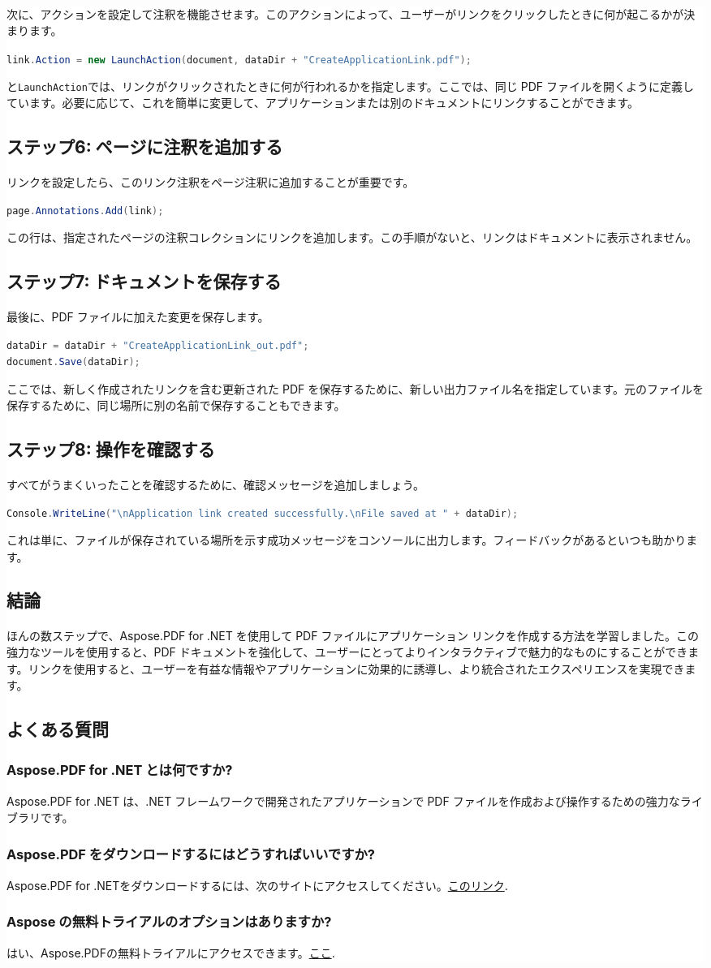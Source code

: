 次に、アクションを設定して注釈を機能させます。このアクションによって、ユーザーがリンクをクリックしたときに何が起こるかが決まります。

```csharp
link.Action = new LaunchAction(document, dataDir + "CreateApplicationLink.pdf");
```

と`LaunchAction`では、リンクがクリックされたときに何が行われるかを指定します。ここでは、同じ PDF ファイルを開くように定義しています。必要に応じて、これを簡単に変更して、アプリケーションまたは別のドキュメントにリンクすることができます。

## ステップ6: ページに注釈を追加する

リンクを設定したら、このリンク注釈をページ注釈に追加することが重要です。

```csharp
page.Annotations.Add(link);
```

この行は、指定されたページの注釈コレクションにリンクを追加します。この手順がないと、リンクはドキュメントに表示されません。

## ステップ7: ドキュメントを保存する

最後に、PDF ファイルに加えた変更を保存します。

```csharp
dataDir = dataDir + "CreateApplicationLink_out.pdf";
document.Save(dataDir);
```

ここでは、新しく作成されたリンクを含む更新された PDF を保存するために、新しい出力ファイル名を指定しています。元のファイルを保存するために、同じ場所に別の名前で保存することもできます。

## ステップ8: 操作を確認する

すべてがうまくいったことを確認するために、確認メッセージを追加しましょう。

```csharp
Console.WriteLine("\nApplication link created successfully.\nFile saved at " + dataDir);
```

これは単に、ファイルが保存されている場所を示す成功メッセージをコンソールに出力します。フィードバックがあるといつも助かります。

## 結論

ほんの数ステップで、Aspose.PDF for .NET を使用して PDF ファイルにアプリケーション リンクを作成する方法を学習しました。この強力なツールを使用すると、PDF ドキュメントを強化して、ユーザーにとってよりインタラクティブで魅力的なものにすることができます。リンクを使用すると、ユーザーを有益な情報やアプリケーションに効果的に誘導し、より統合されたエクスペリエンスを実現できます。

## よくある質問

### Aspose.PDF for .NET とは何ですか?  
Aspose.PDF for .NET は、.NET フレームワークで開発されたアプリケーションで PDF ファイルを作成および操作するための強力なライブラリです。

### Aspose.PDF をダウンロードするにはどうすればいいですか?  
 Aspose.PDF for .NETをダウンロードするには、次のサイトにアクセスしてください。[このリンク](https://releases.aspose.com/pdf/net/).

### Aspose の無料トライアルのオプションはありますか?  
はい、Aspose.PDFの無料トライアルにアクセスできます。[ここ](https://releases.aspose.com/).
